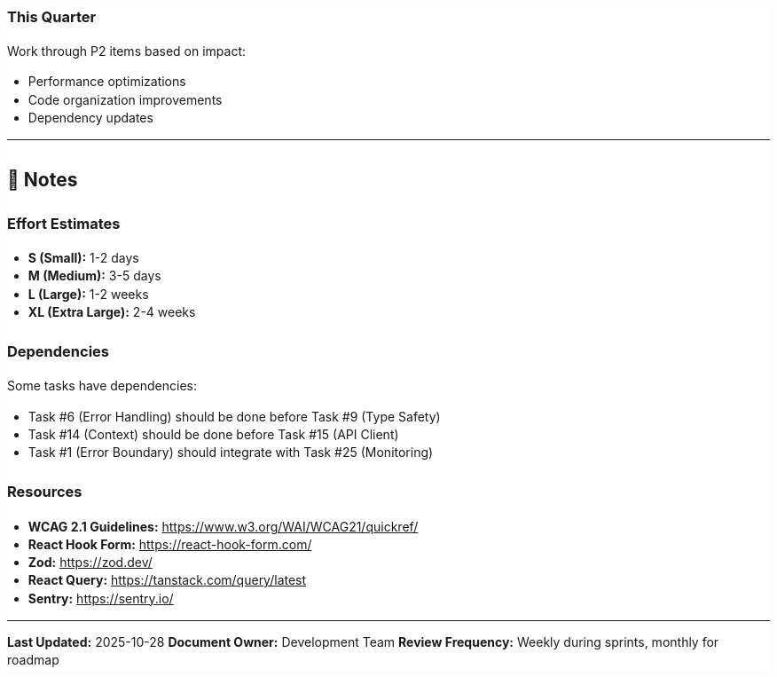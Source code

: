 ### This Quarter
Work through P2 items based on impact:
- Performance optimizations
- Code organization improvements
- Dependency updates

---

## 📝 Notes

### Effort Estimates
- **S (Small):** 1-2 days
- **M (Medium):** 3-5 days
- **L (Large):** 1-2 weeks
- **XL (Extra Large):** 2-4 weeks

### Dependencies
Some tasks have dependencies:
- Task #6 (Error Handling) should be done before Task #9 (Type Safety)
- Task #14 (Context) should be done before Task #15 (API Client)
- Task #1 (Error Boundary) should integrate with Task #25 (Monitoring)

### Resources
- **WCAG 2.1 Guidelines:** https://www.w3.org/WAI/WCAG21/quickref/
- **React Hook Form:** https://react-hook-form.com/
- **Zod:** https://zod.dev/
- **React Query:** https://tanstack.com/query/latest
- **Sentry:** https://sentry.io/

---

**Last Updated:** 2025-10-28
**Document Owner:** Development Team
**Review Frequency:** Weekly during sprints, monthly for roadmap
